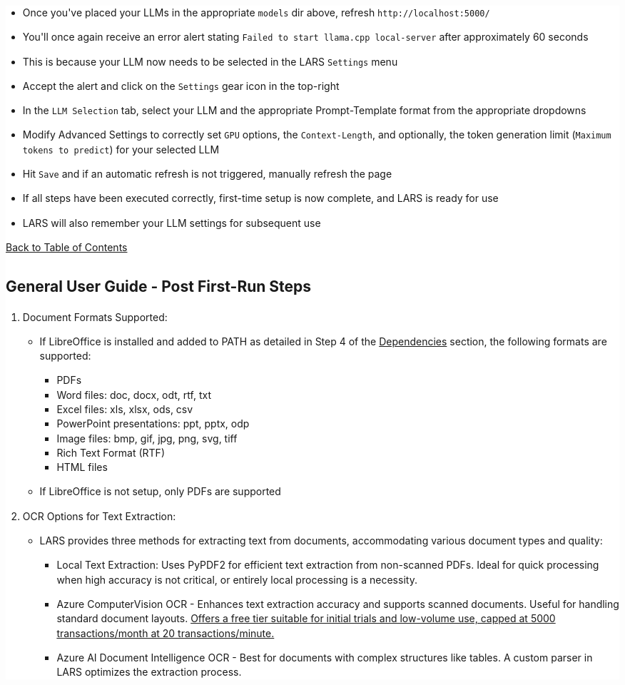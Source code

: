- Once you've placed your LLMs in the appropriate ```models``` dir above, refresh ```http://localhost:5000/```

- You'll once again receive an error alert stating ```Failed to start llama.cpp local-server``` after approximately 60 seconds

- This is because your LLM now needs to be selected in the LARS ```Settings``` menu

- Accept the alert and click on the ```Settings``` gear icon in the top-right

- In the ```LLM Selection``` tab, select your LLM and the appropriate Prompt-Template format from the appropriate dropdowns

- Modify Advanced Settings to correctly set ```GPU``` options, the ```Context-Length```, and optionally, the token generation limit (```Maximum tokens to predict```) for your selected LLM

- Hit ```Save``` and if an automatic refresh is not triggered, manually refresh the page

- If all steps have been executed correctly, first-time setup is now complete, and LARS is ready for use

- LARS will also remember your LLM settings for subsequent use

[Back to Table of Contents](https://github.com/abgulati/LARS?tab=readme-ov-file#table-of-contents)


## General User Guide - Post First-Run Steps

1. Document Formats Supported:

    - If LibreOffice is installed and added to PATH as detailed in Step 4 of the [Dependencies](https://github.com/abgulati/LARS?tab=readme-ov-file#dependencies) section, the following formats are supported:

        - PDFs
        - Word files: doc, docx, odt, rtf, txt
        - Excel files: xls, xlsx, ods, csv
        - PowerPoint presentations: ppt, pptx, odp
        - Image files: bmp, gif, jpg, png, svg, tiff
        - Rich Text Format (RTF)
        - HTML files

    - If LibreOffice is not setup, only PDFs are supported

2. OCR Options for Text Extraction:

    - LARS provides three methods for extracting text from documents, accommodating various document types and quality:

        - Local Text Extraction: Uses PyPDF2 for efficient text extraction from non-scanned PDFs. Ideal for quick processing when high accuracy is not critical, or entirely local processing is a necessity.

        - Azure ComputerVision OCR - Enhances text extraction accuracy and supports scanned documents. Useful for handling standard document layouts. [Offers a free tier suitable for initial trials and low-volume use, capped at 5000 transactions/month at 20 transactions/minute.](https://azure.microsoft.com/en-us/pricing/details/cognitive-services/computer-vision/)

        - Azure AI Document Intelligence OCR - Best for documents with complex structures like tables. A custom parser in LARS optimizes the extraction process.

